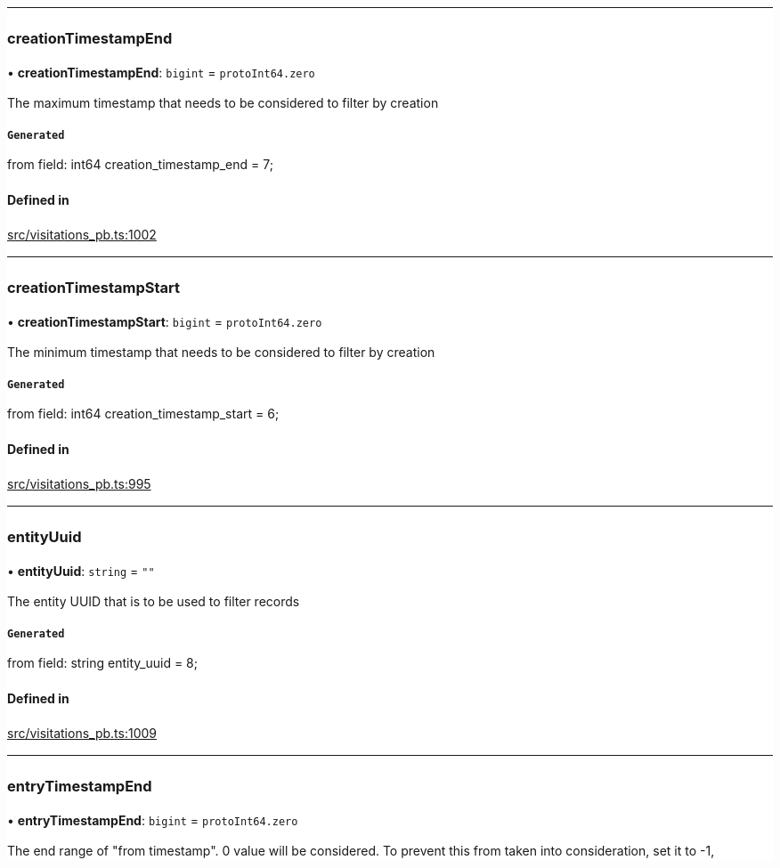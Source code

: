 ___

### creationTimestampEnd

• **creationTimestampEnd**: `bigint` = `protoInt64.zero`

The maximum timestamp that needs to be considered to filter by creation

**`Generated`**

from field: int64 creation_timestamp_end = 7;

#### Defined in

[src/visitations_pb.ts:1002](https://github.com/Unaxiom/genesis-ts-sdk/blob/a265138/src/visitations_pb.ts#L1002)

___

### creationTimestampStart

• **creationTimestampStart**: `bigint` = `protoInt64.zero`

The minimum timestamp that needs to be considered to filter by creation

**`Generated`**

from field: int64 creation_timestamp_start = 6;

#### Defined in

[src/visitations_pb.ts:995](https://github.com/Unaxiom/genesis-ts-sdk/blob/a265138/src/visitations_pb.ts#L995)

___

### entityUuid

• **entityUuid**: `string` = `""`

The entity UUID that is to be used to filter records

**`Generated`**

from field: string entity_uuid = 8;

#### Defined in

[src/visitations_pb.ts:1009](https://github.com/Unaxiom/genesis-ts-sdk/blob/a265138/src/visitations_pb.ts#L1009)

___

### entryTimestampEnd

• **entryTimestampEnd**: `bigint` = `protoInt64.zero`

The end range of "from timestamp". 0 value will be considered. To prevent this from taken into consideration, set it to -1,
